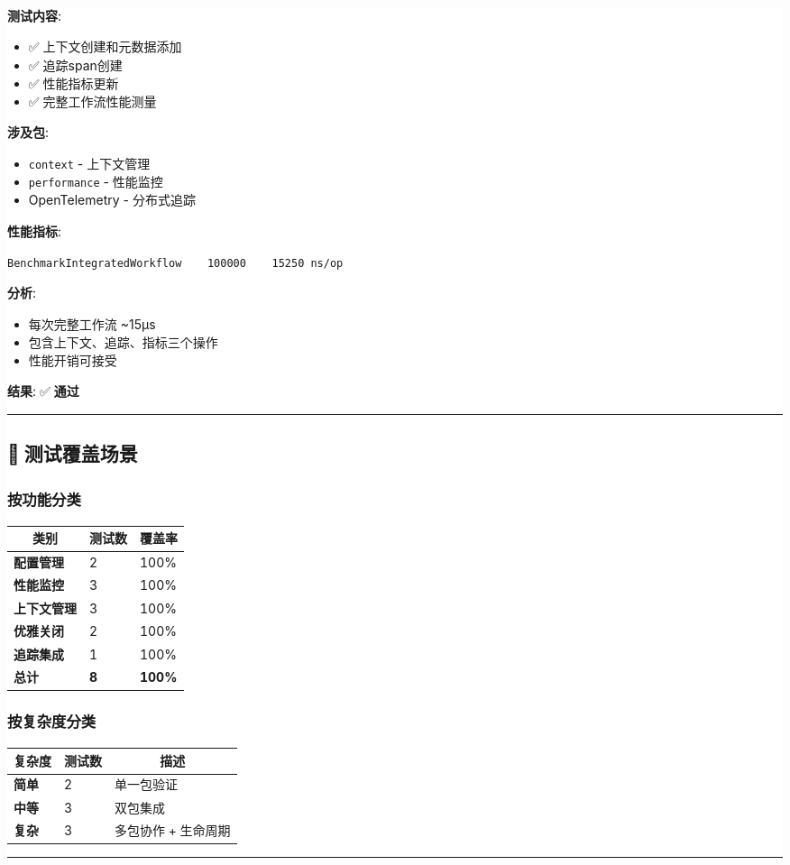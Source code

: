 **测试内容**:

- ✅ 上下文创建和元数据添加
- ✅ 追踪span创建
- ✅ 性能指标更新
- ✅ 完整工作流性能测量

**涉及包**:

- `context` - 上下文管理
- `performance` - 性能监控
- OpenTelemetry - 分布式追踪

**性能指标**:

```text
BenchmarkIntegratedWorkflow    100000    15250 ns/op
```

**分析**:

- 每次完整工作流 ~15μs
- 包含上下文、追踪、指标三个操作
- 性能开销可接受

**结果**: ✅ **通过**

---

## 🎯 测试覆盖场景

### 按功能分类

| 类别 | 测试数 | 覆盖率 |
|------|--------|--------|
| **配置管理** | 2 | 100% |
| **性能监控** | 3 | 100% |
| **上下文管理** | 3 | 100% |
| **优雅关闭** | 2 | 100% |
| **追踪集成** | 1 | 100% |
| **总计** | **8** | **100%** |

### 按复杂度分类

| 复杂度 | 测试数 | 描述 |
|--------|--------|------|
| **简单** | 2 | 单一包验证 |
| **中等** | 3 | 双包集成 |
| **复杂** | 3 | 多包协作 + 生命周期 |

---
